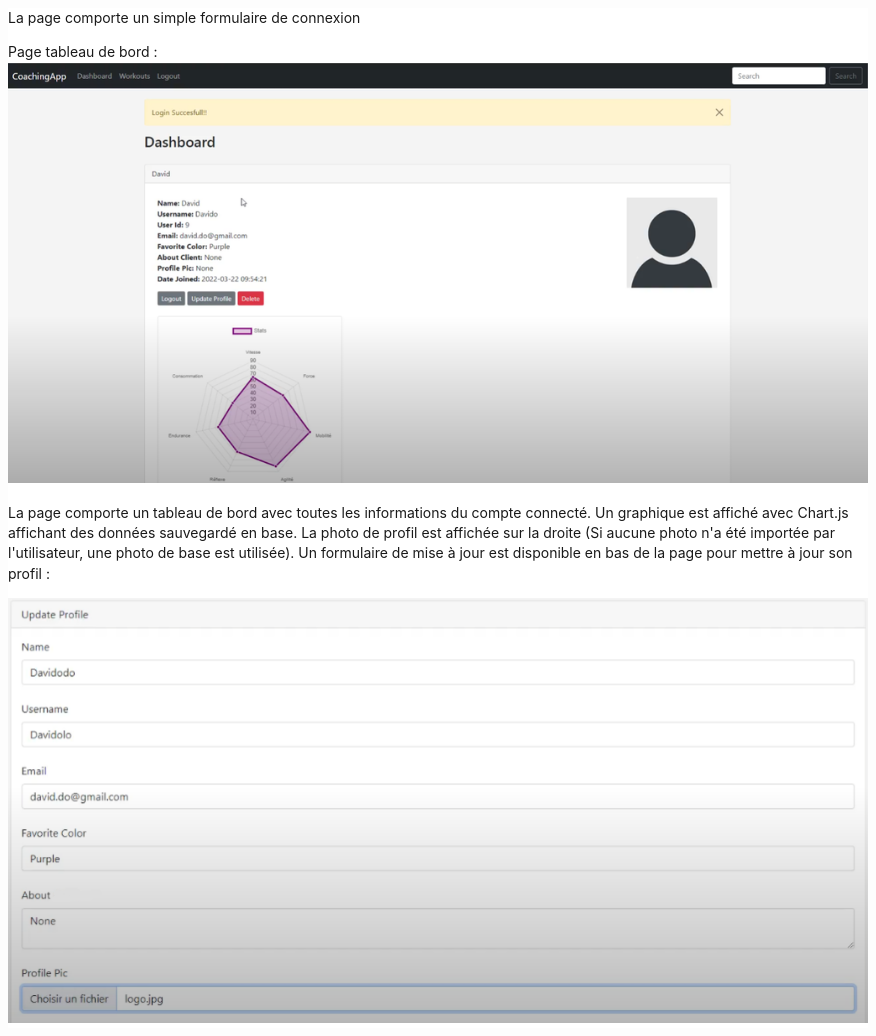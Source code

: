 La page comporte un simple formulaire de connexion

Page tableau de bord :
![dashboardpage](./img/dashboard.PNG)

La page comporte un tableau de bord avec toutes les informations du compte connecté. Un graphique est affiché avec Chart.js affichant des données sauvegardé en base. La photo de profil est affichée sur la droite (Si aucune photo n'a été importée par l'utilisateur, une photo de base est utilisée). Un formulaire de mise à jour est disponible en bas de la page pour mettre à jour son profil :

![updatepage](./img/update.PNG)
